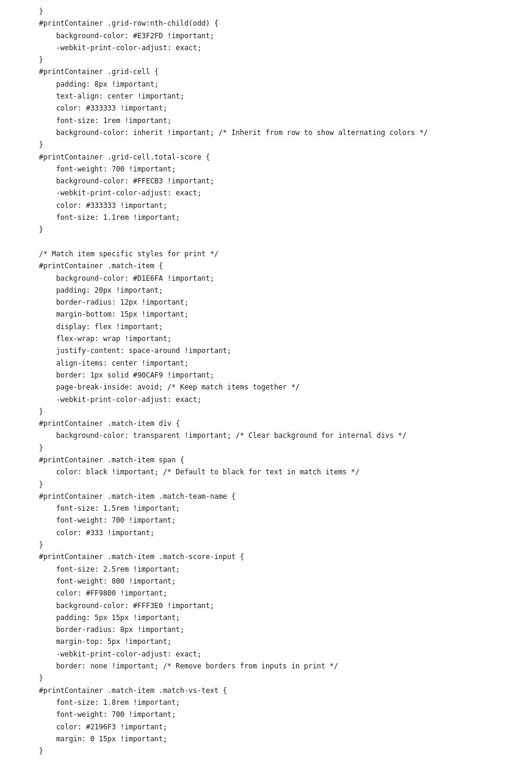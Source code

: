             }
            #printContainer .grid-row:nth-child(odd) {
                background-color: #E3F2FD !important;
                -webkit-print-color-adjust: exact;
            }
            #printContainer .grid-cell {
                padding: 8px !important;
                text-align: center !important;
                color: #333333 !important;
                font-size: 1rem !important;
                background-color: inherit !important; /* Inherit from row to show alternating colors */
            }
            #printContainer .grid-cell.total-score {
                font-weight: 700 !important;
                background-color: #FFECB3 !important;
                -webkit-print-color-adjust: exact;
                color: #333333 !important;
                font-size: 1.1rem !important;
            }

            /* Match item specific styles for print */
            #printContainer .match-item {
                background-color: #D1E6FA !important;
                padding: 20px !important;
                border-radius: 12px !important;
                margin-bottom: 15px !important;
                display: flex !important;
                flex-wrap: wrap !important;
                justify-content: space-around !important;
                align-items: center !important;
                border: 1px solid #90CAF9 !important;
                page-break-inside: avoid; /* Keep match items together */
                -webkit-print-color-adjust: exact;
            }
            #printContainer .match-item div {
                background-color: transparent !important; /* Clear background for internal divs */
            }
            #printContainer .match-item span {
                color: black !important; /* Default to black for text in match items */
            }
            #printContainer .match-item .match-team-name {
                font-size: 1.5rem !important;
                font-weight: 700 !important;
                color: #333 !important;
            }
            #printContainer .match-item .match-score-input {
                font-size: 2.5rem !important;
                font-weight: 800 !important;
                color: #FF9800 !important;
                background-color: #FFF3E0 !important;
                padding: 5px 15px !important;
                border-radius: 8px !important;
                margin-top: 5px !important;
                -webkit-print-color-adjust: exact;
                border: none !important; /* Remove borders from inputs in print */
            }
            #printContainer .match-item .match-vs-text {
                font-size: 1.8rem !important;
                font-weight: 700 !important;
                color: #2196F3 !important;
                margin: 0 15px !important;
            }
